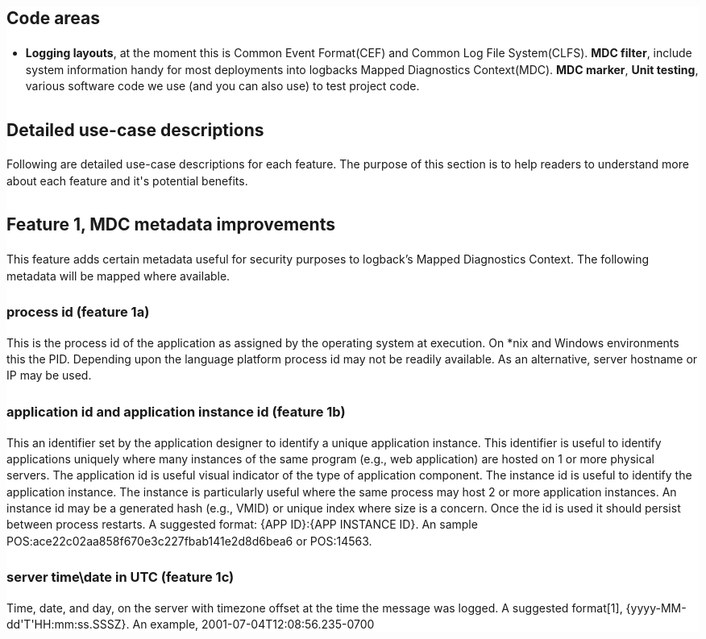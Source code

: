 ## Code areas

  -
    **Logging layouts**, at the moment this is Common Event Format(CEF)
    and Common Log File System(CLFS).
    **MDC filter**, include system information handy for most
    deployments into logbacks Mapped Diagnostics Context(MDC).
    **MDC marker**,
    **Unit testing**, various software code we use (and you can also
    use) to test project code.

## Detailed use-case descriptions

Following are detailed use-case descriptions for each feature. The
purpose of this section is to help readers to understand more about each
feature and it's potential benefits.

## Feature 1, MDC metadata improvements

This feature adds certain metadata useful for security purposes to
logback’s Mapped Diagnostics Context. The following metadata will be
mapped where available.

### process id (feature 1a)

This is the process id of the application as assigned by the operating
system at execution. On \*nix and Windows environments this the PID.
Depending upon the language platform process id may not be readily
available. As an alternative, server hostname or IP may be used.

### application id and application instance id (feature 1b)

This an identifier set by the application designer to identify a unique
application instance. This identifier is useful to identify applications
uniquely where many instances of the same program (e.g., web
application) are hosted on 1 or more physical servers. The application
id is useful visual indicator of the type of application component. The
instance id is useful to identify the application instance. The instance
is particularly useful where the same process may host 2 or more
application instances. An instance id may be a generated hash (e.g.,
VMID) or unique index where size is a concern. Once the id is used it
should persist between process restarts. A suggested format: {APP
ID}:{APP INSTANCE ID}. An sample
POS:ace22c02aa858f670e3c227fbab141e2d8d6bea6 or POS:14563.

### server time\\date in UTC (feature 1c)

Time, date, and day, on the server with timezone offset at the time the
message was logged. A suggested format\[1\],
{yyyy-MM-dd'T'HH:mm:ss.SSSZ}. An example, 2001-07-04T12:08:56.235-0700
